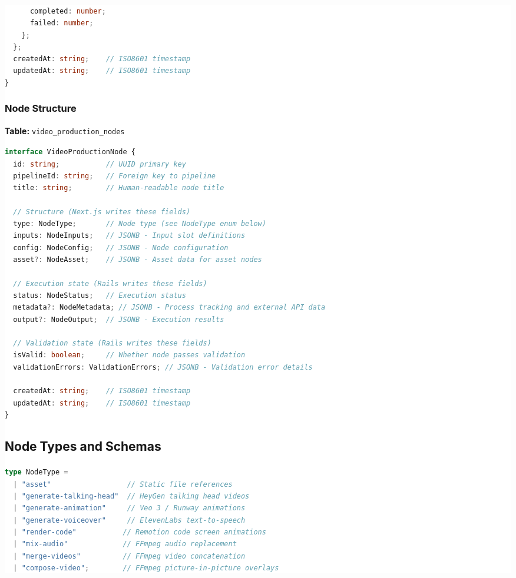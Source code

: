 ```typescript
      completed: number;
      failed: number;
    };
  };
  createdAt: string;    // ISO8601 timestamp
  updatedAt: string;    // ISO8601 timestamp
}
```

### Node Structure

**Table:** `video_production_nodes`

```typescript
interface VideoProductionNode {
  id: string;           // UUID primary key
  pipelineId: string;   // Foreign key to pipeline
  title: string;        // Human-readable node title
  
  // Structure (Next.js writes these fields)
  type: NodeType;       // Node type (see NodeType enum below)
  inputs: NodeInputs;   // JSONB - Input slot definitions
  config: NodeConfig;   // JSONB - Node configuration
  asset?: NodeAsset;    // JSONB - Asset data for asset nodes
  
  // Execution state (Rails writes these fields)
  status: NodeStatus;   // Execution status
  metadata?: NodeMetadata; // JSONB - Process tracking and external API data
  output?: NodeOutput;  // JSONB - Execution results
  
  // Validation state (Rails writes these fields)
  isValid: boolean;     // Whether node passes validation
  validationErrors: ValidationErrors; // JSONB - Validation error details
  
  createdAt: string;    // ISO8601 timestamp
  updatedAt: string;    // ISO8601 timestamp
}
```

## Node Types and Schemas

```typescript
type NodeType = 
  | "asset"                  // Static file references
  | "generate-talking-head"  // HeyGen talking head videos
  | "generate-animation"     // Veo 3 / Runway animations
  | "generate-voiceover"     // ElevenLabs text-to-speech
  | "render-code"           // Remotion code screen animations
  | "mix-audio"             // FFmpeg audio replacement
  | "merge-videos"          // FFmpeg video concatenation
  | "compose-video";        // FFmpeg picture-in-picture overlays
```
